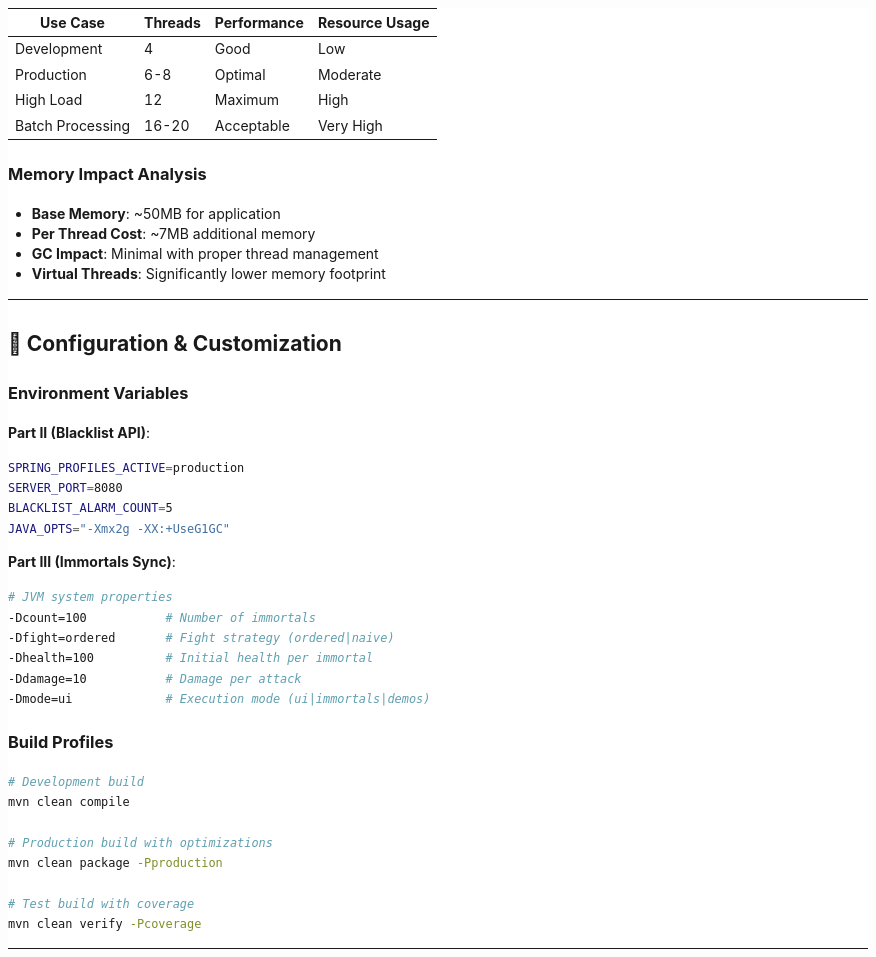 | Use Case | Threads | Performance | Resource Usage |
|----------|---------|-------------|----------------|
| Development | 4 | Good | Low |
| Production | 6-8 | Optimal | Moderate |
| High Load | 12 | Maximum | High |
| Batch Processing | 16-20 | Acceptable | Very High |

### Memory Impact Analysis
- **Base Memory**: ~50MB for application
- **Per Thread Cost**: ~7MB additional memory
- **GC Impact**: Minimal with proper thread management
- **Virtual Threads**: Significantly lower memory footprint

---

## 🔧 Configuration & Customization

### Environment Variables

**Part II (Blacklist API)**:
```bash
SPRING_PROFILES_ACTIVE=production
SERVER_PORT=8080
BLACKLIST_ALARM_COUNT=5
JAVA_OPTS="-Xmx2g -XX:+UseG1GC"
```

**Part III (Immortals Sync)**:
```bash
# JVM system properties
-Dcount=100           # Number of immortals
-Dfight=ordered       # Fight strategy (ordered|naive)
-Dhealth=100          # Initial health per immortal
-Ddamage=10           # Damage per attack
-Dmode=ui             # Execution mode (ui|immortals|demos)
```

### Build Profiles

```bash
# Development build
mvn clean compile

# Production build with optimizations
mvn clean package -Pproduction

# Test build with coverage
mvn clean verify -Pcoverage
```

---